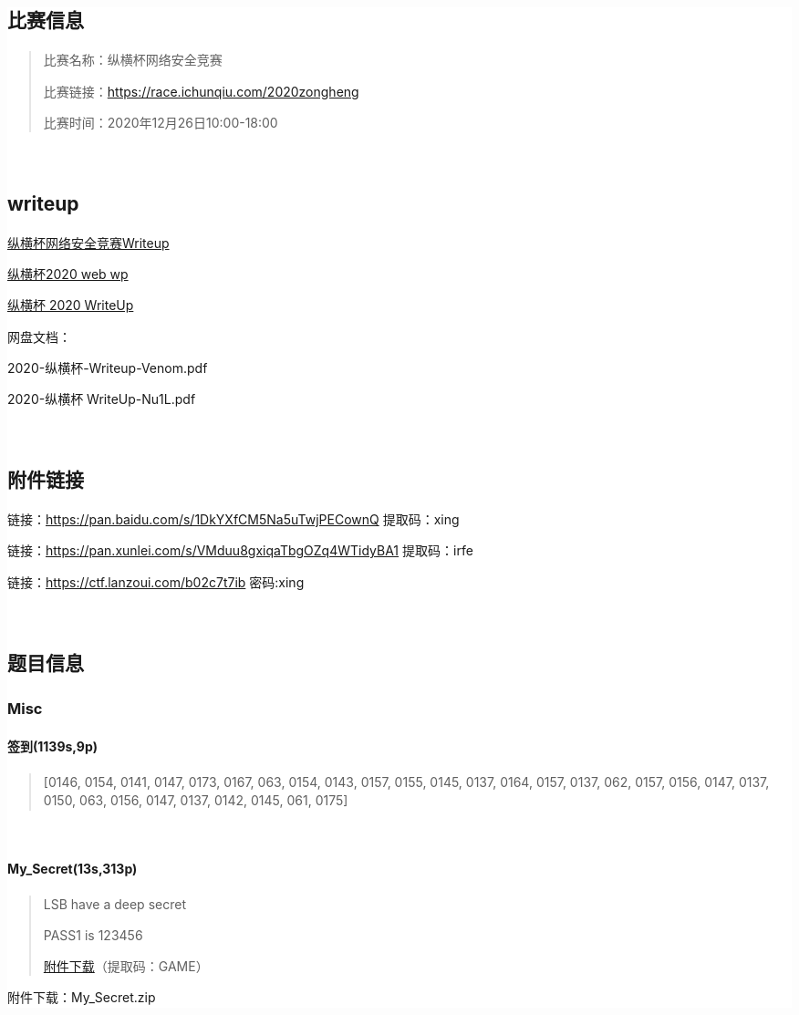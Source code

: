 ## 比赛信息

> 比赛名称：纵横杯网络安全竞赛
>
> 比赛链接：https://race.ichunqiu.com/2020zongheng
>
> 比赛时间：2020年12月26日10:00-18:00

<br/>

## writeup

[纵横杯网络安全竞赛Writeup](https://www.gem-love.com/ctf/2745.html)

[纵横杯2020 web wp](https://yq1ng.github.io/z_post/纵横杯2020-web-wp/)

[纵横杯 2020 WriteUp](https://www.wkr.moe/ctf/429.html)

网盘文档：

2020-纵横杯-Writeup-Venom.pdf

2020-纵横杯 WriteUp-Nu1L.pdf

<br/>

## 附件链接

链接：https://pan.baidu.com/s/1DkYXfCM5Na5uTwjPECownQ 提取码：xing

链接：https://pan.xunlei.com/s/VMduu8gxiqaTbgOZq4WTidyBA1 提取码：irfe

链接：https://ctf.lanzoui.com/b02c7t7ib 密码:xing

<br/>

## 题目信息

### Misc

#### 签到(1139s,9p)

> [0146, 0154, 0141, 0147, 0173, 0167, 063, 0154, 0143, 0157, 0155, 0145, 0137, 0164, 0157, 0137, 062, 0157, 0156, 0147, 0137, 0150, 063, 0156, 0147, 0137, 0142, 0145, 061, 0175]

<br/>

#### My_Secret(13s,313p)

> LSB have a deep secret
>
> PASS1 is 123456
>
> [附件下载](https://pan.baidu.com/s/1oQ64i1gqDfAntaJ_6nSZAg)（提取码：GAME）

附件下载：My_Secret.zip
